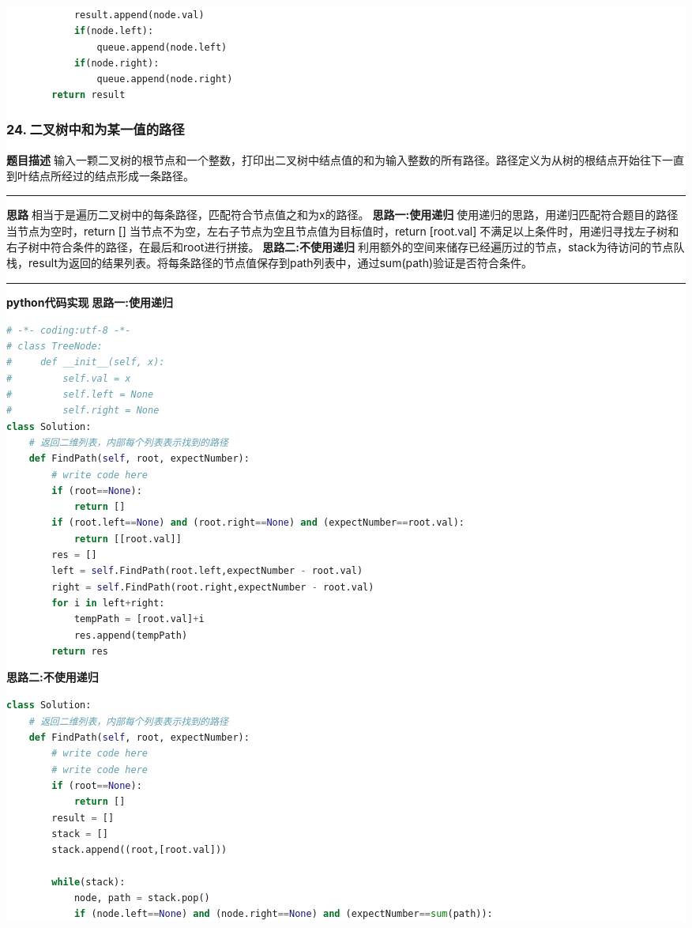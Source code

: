 ```Python
            result.append(node.val)
            if(node.left):
                queue.append(node.left)
            if(node.right):
                queue.append(node.right)
        return result
```
### 24. 二叉树中和为某一值的路径
**题目描述**
输入一颗二叉树的根节点和一个整数，打印出二叉树中结点值的和为输入整数的所有路径。路径定义为从树的根结点开始往下一直到叶结点所经过的结点形成一条路径。
* * *
**思路**
相当于是遍历二叉树中的每条路径，匹配符合节点值之和为x的路径。
**思路一:使用递归**
使用递归的思路，用递归匹配符合题目的路径
当节点为空时，return []
当节点不为空，左右子节点为空且节点值为目标值时，return [root.val]
不满足以上条件时，用递归寻找左子树和右子树中符合条件的路径，在最后和root进行拼接。
**思路二:不使用递归**
利用额外的空间来储存已经遍历过的节点，stack为待访问的节点队栈，result为返回的结果列表。将每条路径的节点值保存到path列表中，通过sum(path)验证是否符合条件。

* * *
**python代码实现**
**思路一:使用递归**
```Python
# -*- coding:utf-8 -*-
# class TreeNode:
#     def __init__(self, x):
#         self.val = x
#         self.left = None
#         self.right = None
class Solution:
    # 返回二维列表，内部每个列表表示找到的路径
    def FindPath(self, root, expectNumber):
        # write code here
        if (root==None):
            return []
        if (root.left==None) and (root.right==None) and (expectNumber==root.val):
            return [[root.val]]
        res = []
        left = self.FindPath(root.left,expectNumber - root.val)
        right = self.FindPath(root.right,expectNumber - root.val)
        for i in left+right:
            tempPath = [root.val]+i
            res.append(tempPath)
        return res
```
**思路二:不使用递归**
```python
class Solution:
    # 返回二维列表，内部每个列表表示找到的路径
    def FindPath(self, root, expectNumber):
        # write code here
        # write code here
        if (root==None):
            return []
        result = []
        stack = []
        stack.append((root,[root.val]))
        
        while(stack):
            node, path = stack.pop()
            if (node.left==None) and (node.right==None) and (expectNumber==sum(path)):
```